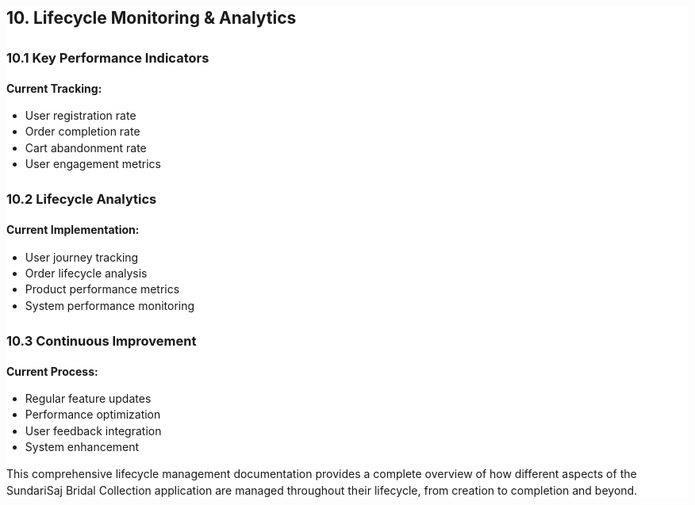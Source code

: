 ## 10. Lifecycle Monitoring & Analytics

### 10.1 Key Performance Indicators
**Current Tracking:**
- User registration rate
- Order completion rate
- Cart abandonment rate
- User engagement metrics

### 10.2 Lifecycle Analytics
**Current Implementation:**
- User journey tracking
- Order lifecycle analysis
- Product performance metrics
- System performance monitoring

### 10.3 Continuous Improvement
**Current Process:**
- Regular feature updates
- Performance optimization
- User feedback integration
- System enhancement

This comprehensive lifecycle management documentation provides a complete overview of how different aspects of the SundariSaj Bridal Collection application are managed throughout their lifecycle, from creation to completion and beyond. 